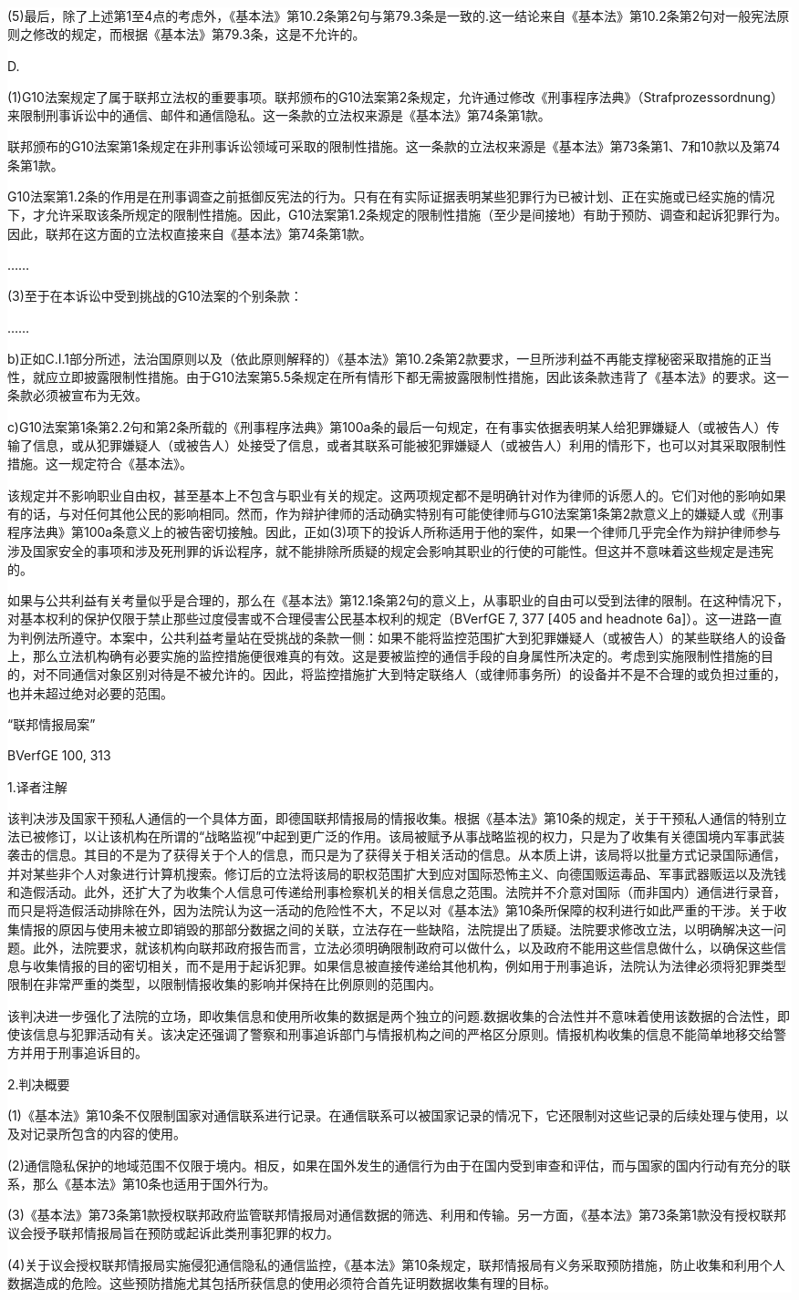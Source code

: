 (5)最后，除了上述第1至4点的考虑外，《基本法》第10.2条第2句与第79.3条是一致的.这一结论来自《基本法》第10.2条第2句对一般宪法原则之修改的规定，而根据《基本法》第79.3条，这是不允许的。

D.

(1)G10法案规定了属于联邦立法权的重要事项。联邦颁布的G10法案第2条规定，允许通过修改《刑事程序法典》（Strafprozessordnung）来限制刑事诉讼中的通信、邮件和通信隐私。这一条款的立法权来源是《基本法》第74条第1款。

联邦颁布的G10法案第1条规定在非刑事诉讼领域可采取的限制性措施。这一条款的立法权来源是《基本法》第73条第1、7和10款以及第74条第1款。

G10法案第1.2条的作用是在刑事调查之前抵御反宪法的行为。只有在有实际证据表明某些犯罪行为已被计划、正在实施或已经实施的情况下，才允许采取该条所规定的限制性措施。因此，G10法案第1.2条规定的限制性措施（至少是间接地）有助于预防、调查和起诉犯罪行为。因此，联邦在这方面的立法权直接来自《基本法》第74条第1款。

……

(3)至于在本诉讼中受到挑战的G10法案的个别条款：

……

b)正如C.I.1部分所述，法治国原则以及（依此原则解释的）《基本法》第10.2条第2款要求，一旦所涉利益不再能支撑秘密采取措施的正当性，就应立即披露限制性措施。由于G10法案第5.5条规定在所有情形下都无需披露限制性措施，因此该条款违背了《基本法》的要求。这一条款必须被宣布为无效。

c)G10法案第1条第2.2句和第2条所载的《刑事程序法典》第100a条的最后一句规定，在有事实依据表明某人给犯罪嫌疑人（或被告人）传输了信息，或从犯罪嫌疑人（或被告人）处接受了信息，或者其联系可能被犯罪嫌疑人（或被告人）利用的情形下，也可以对其采取限制性措施。这一规定符合《基本法》。

该规定并不影响职业自由权，甚至基本上不包含与职业有关的规定。这两项规定都不是明确针对作为律师的诉愿人的。它们对他的影响如果有的话，与对任何其他公民的影响相同。然而，作为辩护律师的活动确实特别有可能使律师与G10法案第1条第2款意义上的嫌疑人或《刑事程序法典》第100a条意义上的被告密切接触。因此，正如(3)项下的投诉人所称适用于他的案件，如果一个律师几乎完全作为辩护律师参与涉及国家安全的事项和涉及死刑罪的诉讼程序，就不能排除所质疑的规定会影响其职业的行使的可能性。但这并不意味着这些规定是违宪的。

如果与公共利益有关考量似乎是合理的，那么在《基本法》第12.1条第2句的意义上，从事职业的自由可以受到法律的限制。在这种情况下，对基本权利的保护仅限于禁止那些过度侵害或不合理侵害公民基本权利的规定（BVerfGE 7, 377 [405 and headnote 6a]）。这一进路一直为判例法所遵守。本案中，公共利益考量站在受挑战的条款一侧：如果不能将监控范围扩大到犯罪嫌疑人（或被告人）的某些联络人的设备上，那么立法机构确有必要实施的监控措施便很难真的有效。这是要被监控的通信手段的自身属性所决定的。考虑到实施限制性措施的目的，对不同通信对象区别对待是不被允许的。因此，将监控措施扩大到特定联络人（或律师事务所）的设备并不是不合理的或负担过重的，也并未超过绝对必要的范围。

“联邦情报局案”

BVerfGE 100, 313

1.译者注解

该判决涉及国家干预私人通信的一个具体方面，即德国联邦情报局的情报收集。根据《基本法》第10条的规定，关于干预私人通信的特别立法已被修订，以让该机构在所谓的“战略监视”中起到更广泛的作用。该局被赋予从事战略监视的权力，只是为了收集有关德国境内军事武装袭击的信息。其目的不是为了获得关于个人的信息，而只是为了获得关于相关活动的信息。从本质上讲，该局将以批量方式记录国际通信，并对某些非个人对象进行计算机搜索。修订后的立法将该局的职权范围扩大到应对国际恐怖主义、向德国贩运毒品、军事武器贩运以及洗钱和造假活动。此外，还扩大了为收集个人信息可传递给刑事检察机关的相关信息之范围。法院并不介意对国际（而非国内）通信进行录音，而只是将造假活动排除在外，因为法院认为这一活动的危险性不大，不足以对《基本法》第10条所保障的权利进行如此严重的干涉。关于收集情报的原因与使用未被立即销毁的那部分数据之间的关联，立法存在一些缺陷，法院提出了质疑。法院要求修改立法，以明确解决这一问题。此外，法院要求，就该机构向联邦政府报告而言，立法必须明确限制政府可以做什么，以及政府不能用这些信息做什么，以确保这些信息与收集情报的目的密切相关，而不是用于起诉犯罪。如果信息被直接传递给其他机构，例如用于刑事追诉，法院认为法律必须将犯罪类型限制在非常严重的类型，以限制情报收集的影响并保持在比例原则的范围内。

该判决进一步强化了法院的立场，即收集信息和使用所收集的数据是两个独立的问题.数据收集的合法性并不意味着使用该数据的合法性，即使该信息与犯罪活动有关。该决定还强调了警察和刑事追诉部门与情报机构之间的严格区分原则。情报机构收集的信息不能简单地移交给警方并用于刑事追诉目的。

2.判决概要

(1)《基本法》第10条不仅限制国家对通信联系进行记录。在通信联系可以被国家记录的情况下，它还限制对这些记录的后续处理与使用，以及对记录所包含的内容的使用。

(2)通信隐私保护的地域范围不仅限于境内。相反，如果在国外发生的通信行为由于在国内受到审查和评估，而与国家的国内行动有充分的联系，那么《基本法》第10条也适用于国外行为。

(3)《基本法》第73条第1款授权联邦政府监管联邦情报局对通信数据的筛选、利用和传输。另一方面，《基本法》第73条第1款没有授权联邦议会授予联邦情报局旨在预防或起诉此类刑事犯罪的权力。

(4)关于议会授权联邦情报局实施侵犯通信隐私的通信监控，《基本法》第10条规定，联邦情报局有义务采取预防措施，防止收集和利用个人数据造成的危险。这些预防措施尤其包括所获信息的使用必须符合首先证明数据收集有理的目标。
